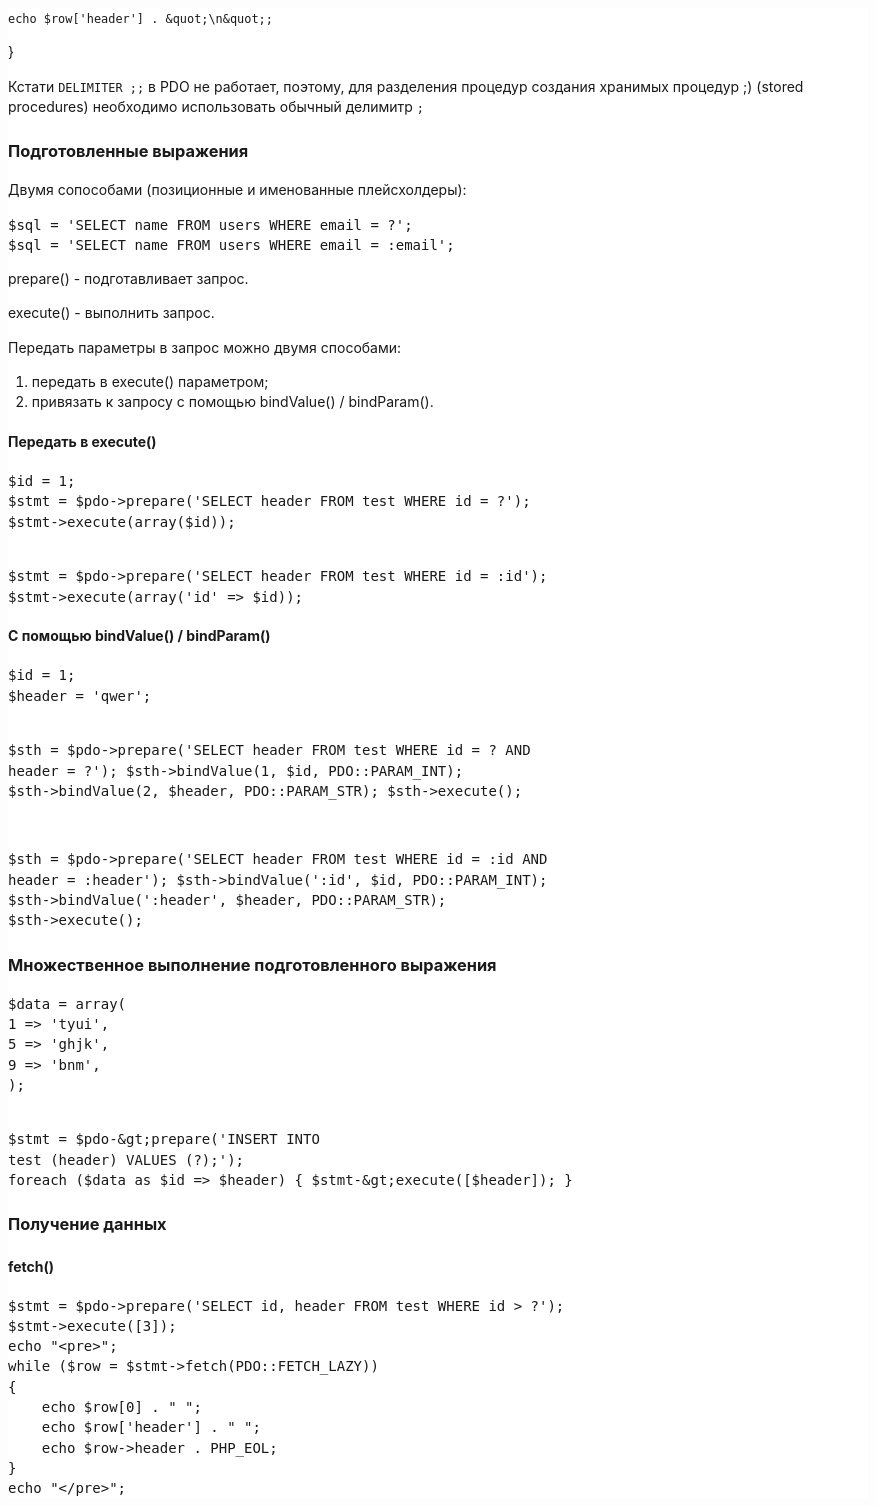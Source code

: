     echo $row['header'] . &quot;\n&quot;;
}
</pre>
<p>
    Кстати <code>DELIMITER ;;</code> в PDO не работает, поэтому, для разделения процедур создания хранимых процедур ;) (stored procedures) необходимо использовать обычный делимитр <code>;</code>
</p>
<h3>Подготовленные выражения</h3>
<p>Двумя сопособами (позиционные и именованные плейсхолдеры):</p>
<pre class="prettyprint lang-php">$sql = 'SELECT name FROM users WHERE email = ?';
$sql = 'SELECT name FROM users WHERE email = :email';</pre>
<p>prepare() - подготавливает запрос.</p>
<p>execute() - выполнить запрос.</p>
<p>Передать параметры в запрос можно двумя способами:</p>
<ol>
    <li>передать в execute() параметром;</li>
    <li>привязать к запросу с помощью bindValue() / bindParam().</li>
</ol>
<h4>Передать в execute()</h4>
<pre class="prettyprint lang-php">$id = 1;
$stmt = $pdo-&gt;prepare('SELECT header FROM test WHERE id = ?');
$stmt-&gt;execute(array($id));

$stmt = $pdo-&gt;prepare('SELECT header FROM test WHERE id = :id');
$stmt-&gt;execute(array('id' =&gt; $id));</pre>
<h4>С помощью bindValue() / bindParam()</h4>
<pre class="prettyprint lang-php">$id = 1;
$header = 'qwer';

$sth = $pdo-&gt;prepare('SELECT header FROM test WHERE id = ? AND header = ?');
$sth-&gt;bindValue(1, $id, PDO::PARAM_INT);
$sth-&gt;bindValue(2, $header, PDO::PARAM_STR);
$sth-&gt;execute();

$sth = $pdo-&gt;prepare('SELECT header FROM test WHERE id = :id AND header = :header');
$sth-&gt;bindValue(':id', $id, PDO::PARAM_INT);
$sth-&gt;bindValue(':header', $header, PDO::PARAM_STR);
$sth-&gt;execute();</pre>
<h3>Множественное выполнение подготовленного выражения</h3>
<pre class="prettyprint lang-php">$data = array(
1 =&gt; 'tyui',
5 =&gt; 'ghjk',
9 =&gt; 'bnm',
);

$stmt = $pdo-&gt;prepare('INSERT INTO test (header) VALUES (?);');
foreach ($data as $id =&gt; $header)
{
    $stmt-&gt;execute([$header]);
}
</pre>
<h3>Получение данных</h3>
<h4>fetch()</h4>
<pre class="prettyprint lang-php">
$stmt = $pdo-&gt;prepare('SELECT id, header FROM test WHERE id &gt; ?');
$stmt-&gt;execute([3]);
echo &quot;&lt;pre&gt;&quot;;
while ($row = $stmt-&gt;fetch(PDO::FETCH_LAZY))
{
    echo $row[0] . &quot; &quot;;
    echo $row['header'] . &quot; &quot;;
    echo $row-&gt;header . PHP_EOL;
}
echo &quot;&lt;/pre&gt;&quot;;
</pre>